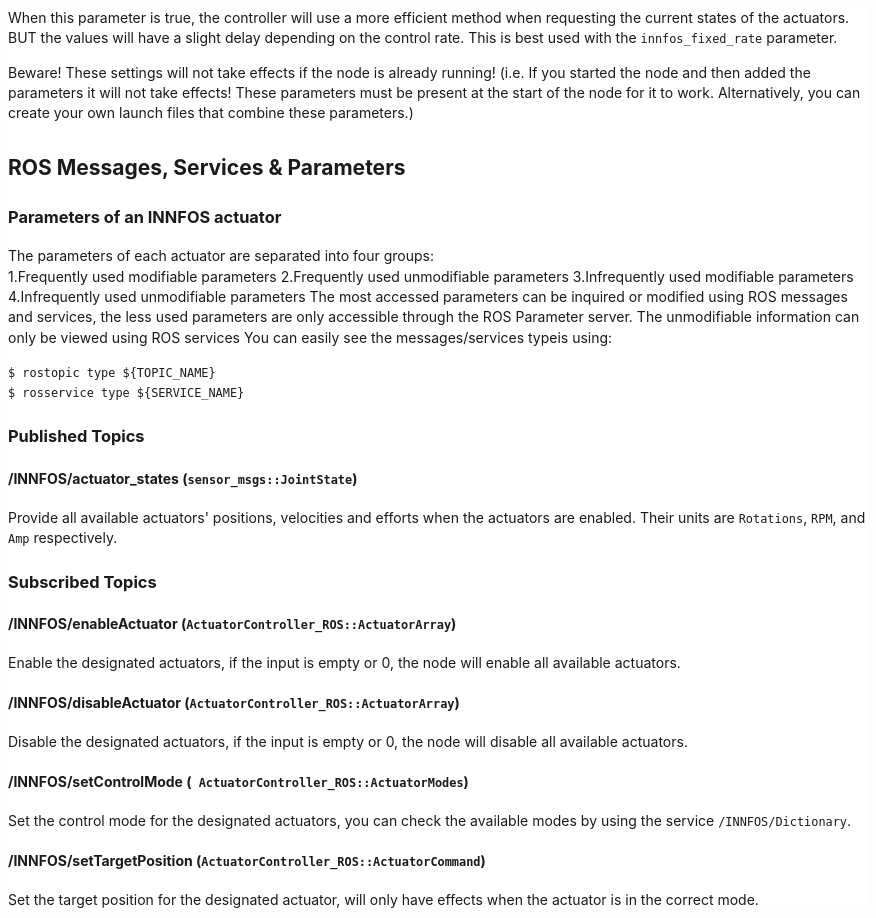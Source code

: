 When this parameter is true, the controller will use a more efficient method when requesting the current states of the actuators. BUT the values will have a slight delay depending on the control rate. This is best used with the `innfos_fixed_rate` parameter.  

Beware! These settings will not take effects if the node is already running! (i.e. If you started the node and then added the parameters it will not take effects! These parameters must be present at the start of the node for it to work. Alternatively, you can create your own launch files that combine these parameters.)

## ROS Messages, Services & Parameters
### Parameters of an INNFOS actuator
The parameters of each actuator are separated into four groups:  
1.Frequently used modifiable parameters 
2.Frequently used unmodifiable parameters 
3.Infrequently used modifiable parameters 
4.Infrequently used unmodifiable parameters 
The most accessed parameters can be inquired or modified using ROS messages and services, the less used parameters are only accessible through the ROS Parameter server. The unmodifiable information can only be viewed using ROS services
You can easily see the messages/services typeis using:
```
$ rostopic type ${TOPIC_NAME}
$ rosservice type ${SERVICE_NAME}
```

### Published Topics

#### /INNFOS/actuator_states (`sensor_msgs::JointState`)
Provide all available actuators' positions, velocities and efforts when the actuators are enabled. Their units are `Rotations`, `RPM`, and `Amp` respectively.  

### Subscribed Topics
#### /INNFOS/enableActuator (`ActuatorController_ROS::ActuatorArray`)
Enable the designated actuators, if the input is empty or 0, the node will enable all available actuators.  

#### /INNFOS/disableActuator (`ActuatorController_ROS::ActuatorArray`)
Disable the designated actuators, if the input is empty or 0, the node  will disable all available actuators.  

#### /INNFOS/setControlMode (` ActuatorController_ROS::ActuatorModes`)
Set the control mode for the designated actuators, you can check the available modes by using the service `/INNFOS/Dictionary`.  

#### /INNFOS/setTargetPosition (`ActuatorController_ROS::ActuatorCommand`)
Set the target position for the designated actuator, will only have effects when the actuator is in the correct mode.  
